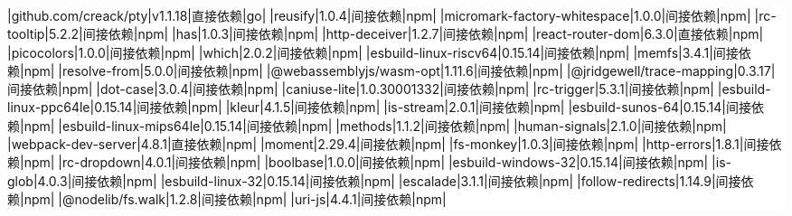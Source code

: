 |github.com/creack/pty|v1.1.18|直接依赖|go|
|reusify|1.0.4|间接依赖|npm|
|micromark-factory-whitespace|1.0.0|间接依赖|npm|
|rc-tooltip|5.2.2|间接依赖|npm|
|has|1.0.3|间接依赖|npm|
|http-deceiver|1.2.7|间接依赖|npm|
|react-router-dom|6.3.0|直接依赖|npm|
|picocolors|1.0.0|间接依赖|npm|
|which|2.0.2|间接依赖|npm|
|esbuild-linux-riscv64|0.15.14|间接依赖|npm|
|memfs|3.4.1|间接依赖|npm|
|resolve-from|5.0.0|间接依赖|npm|
|@webassemblyjs/wasm-opt|1.11.6|间接依赖|npm|
|@jridgewell/trace-mapping|0.3.17|间接依赖|npm|
|dot-case|3.0.4|间接依赖|npm|
|caniuse-lite|1.0.30001332|间接依赖|npm|
|rc-trigger|5.3.1|间接依赖|npm|
|esbuild-linux-ppc64le|0.15.14|间接依赖|npm|
|kleur|4.1.5|间接依赖|npm|
|is-stream|2.0.1|间接依赖|npm|
|esbuild-sunos-64|0.15.14|间接依赖|npm|
|esbuild-linux-mips64le|0.15.14|间接依赖|npm|
|methods|1.1.2|间接依赖|npm|
|human-signals|2.1.0|间接依赖|npm|
|webpack-dev-server|4.8.1|直接依赖|npm|
|moment|2.29.4|间接依赖|npm|
|fs-monkey|1.0.3|间接依赖|npm|
|http-errors|1.8.1|间接依赖|npm|
|rc-dropdown|4.0.1|间接依赖|npm|
|boolbase|1.0.0|间接依赖|npm|
|esbuild-windows-32|0.15.14|间接依赖|npm|
|is-glob|4.0.3|间接依赖|npm|
|esbuild-linux-32|0.15.14|间接依赖|npm|
|escalade|3.1.1|间接依赖|npm|
|follow-redirects|1.14.9|间接依赖|npm|
|@nodelib/fs.walk|1.2.8|间接依赖|npm|
|uri-js|4.4.1|间接依赖|npm|